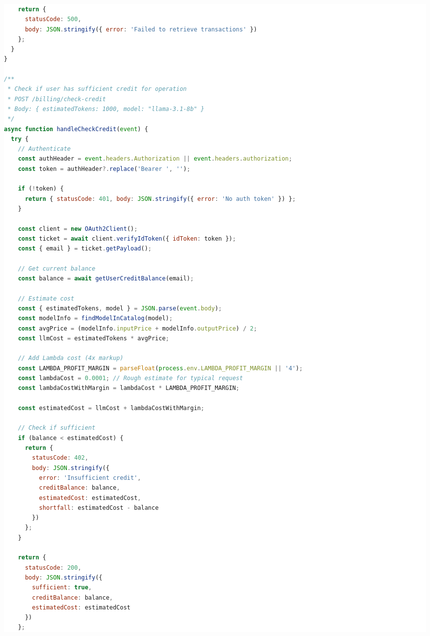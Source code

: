 ```javascript
    return {
      statusCode: 500,
      body: JSON.stringify({ error: 'Failed to retrieve transactions' })
    };
  }
}

/**
 * Check if user has sufficient credit for operation
 * POST /billing/check-credit
 * Body: { estimatedTokens: 1000, model: "llama-3.1-8b" }
 */
async function handleCheckCredit(event) {
  try {
    // Authenticate
    const authHeader = event.headers.Authorization || event.headers.authorization;
    const token = authHeader?.replace('Bearer ', '');
    
    if (!token) {
      return { statusCode: 401, body: JSON.stringify({ error: 'No auth token' }) };
    }
    
    const client = new OAuth2Client();
    const ticket = await client.verifyIdToken({ idToken: token });
    const { email } = ticket.getPayload();
    
    // Get current balance
    const balance = await getUserCreditBalance(email);
    
    // Estimate cost
    const { estimatedTokens, model } = JSON.parse(event.body);
    const modelInfo = findModelInCatalog(model);
    const avgPrice = (modelInfo.inputPrice + modelInfo.outputPrice) / 2;
    const llmCost = estimatedTokens * avgPrice;
    
    // Add Lambda cost (4x markup)
    const LAMBDA_PROFIT_MARGIN = parseFloat(process.env.LAMBDA_PROFIT_MARGIN || '4');
    const lambdaCost = 0.0001; // Rough estimate for typical request
    const lambdaCostWithMargin = lambdaCost * LAMBDA_PROFIT_MARGIN;
    
    const estimatedCost = llmCost + lambdaCostWithMargin;
    
    // Check if sufficient
    if (balance < estimatedCost) {
      return {
        statusCode: 402,
        body: JSON.stringify({
          error: 'Insufficient credit',
          creditBalance: balance,
          estimatedCost: estimatedCost,
          shortfall: estimatedCost - balance
        })
      };
    }
    
    return {
      statusCode: 200,
      body: JSON.stringify({
        sufficient: true,
        creditBalance: balance,
        estimatedCost: estimatedCost
      })
    };
```